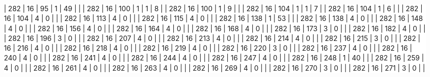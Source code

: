 | 282        | 16               | 95      | 1                      | 49    |       |
| 282        | 16               | 100     | 1                      | 1     | 8     |
| 282        | 16               | 100     | 1                      | 9     |       |
| 282        | 16               | 104     | 1                      | 1     | 7     |
| 282        | 16               | 104     | 1                      | 6     |       |
| 282        | 16               | 104     | 4                      | 0     |       |
| 282        | 16               | 113     | 4                      | 0     |       |
| 282        | 16               | 115     | 4                      | 0     |       |
| 282        | 16               | 138     | 1                      | 53    |       |
| 282        | 16               | 138     | 4                      | 0     |       |
| 282        | 16               | 148     | 4                      | 0     |       |
| 282        | 16               | 156     | 4                      | 0     |       |
| 282        | 16               | 164     | 4                      | 0     |       |
| 282        | 16               | 168     | 4                      | 0     |       |
| 282        | 16               | 173     | 3                      | 0     |       |
| 282        | 16               | 182     | 4                      | 0     |       |
| 282        | 16               | 196     | 3                      | 0     |       |
| 282        | 16               | 207     | 4                      | 0     |       |
| 282        | 16               | 213     | 4                      | 0     |       |
| 282        | 16               | 214     | 4                      | 0     |       |
| 282        | 16               | 215     | 3                      | 0     |       |
| 282        | 16               | 216     | 4                      | 0     |       |
| 282        | 16               | 218     | 4                      | 0     |       |
| 282        | 16               | 219     | 4                      | 0     |       |
| 282        | 16               | 220     | 3                      | 0     |       |
| 282        | 16               | 237     | 4                      | 0     |       |
| 282        | 16               | 240     | 4                      | 0     |       |
| 282        | 16               | 241     | 4                      | 0     |       |
| 282        | 16               | 244     | 4                      | 0     |       |
| 282        | 16               | 247     | 4                      | 0     |       |
| 282        | 16               | 248     | 1                      | 40    |       |
| 282        | 16               | 259     | 4                      | 0     |       |
| 282        | 16               | 261     | 4                      | 0     |       |
| 282        | 16               | 263     | 4                      | 0     |       |
| 282        | 16               | 269     | 4                      | 0     |       |
| 282        | 16               | 270     | 3                      | 0     |       |
| 282        | 16               | 271     | 3                      | 0     |       |